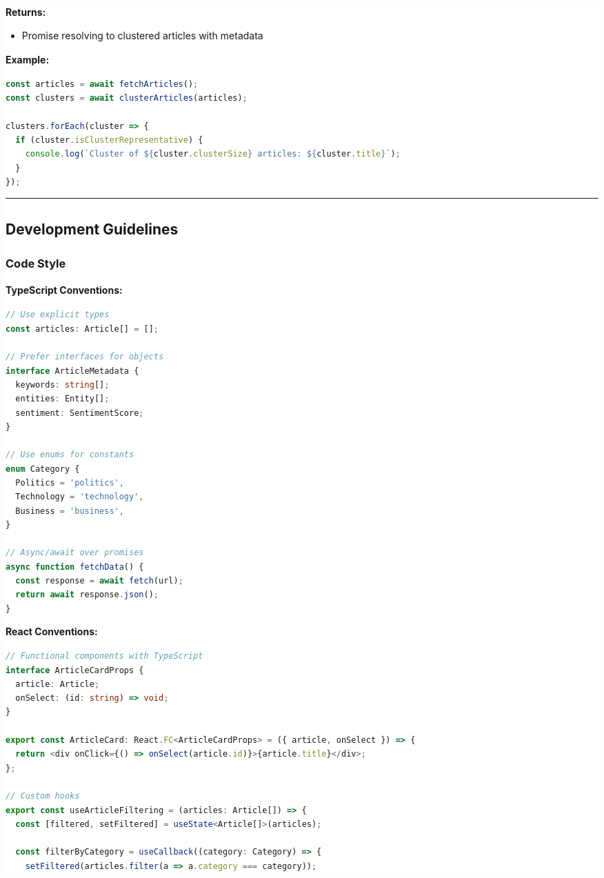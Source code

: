 **Returns:**
- Promise resolving to clustered articles with metadata

**Example:**
```typescript
const articles = await fetchArticles();
const clusters = await clusterArticles(articles);

clusters.forEach(cluster => {
  if (cluster.isClusterRepresentative) {
    console.log(`Cluster of ${cluster.clusterSize} articles: ${cluster.title}`);
  }
});
```

---

## Development Guidelines

### Code Style

**TypeScript Conventions:**
```typescript
// Use explicit types
const articles: Article[] = [];

// Prefer interfaces for objects
interface ArticleMetadata {
  keywords: string[];
  entities: Entity[];
  sentiment: SentimentScore;
}

// Use enums for constants
enum Category {
  Politics = 'politics',
  Technology = 'technology',
  Business = 'business',
}

// Async/await over promises
async function fetchData() {
  const response = await fetch(url);
  return await response.json();
}
```

**React Conventions:**
```typescript
// Functional components with TypeScript
interface ArticleCardProps {
  article: Article;
  onSelect: (id: string) => void;
}

export const ArticleCard: React.FC<ArticleCardProps> = ({ article, onSelect }) => {
  return <div onClick={() => onSelect(article.id)}>{article.title}</div>;
};

// Custom hooks
export const useArticleFiltering = (articles: Article[]) => {
  const [filtered, setFiltered] = useState<Article[]>(articles);
  
  const filterByCategory = useCallback((category: Category) => {
    setFiltered(articles.filter(a => a.category === category));
```